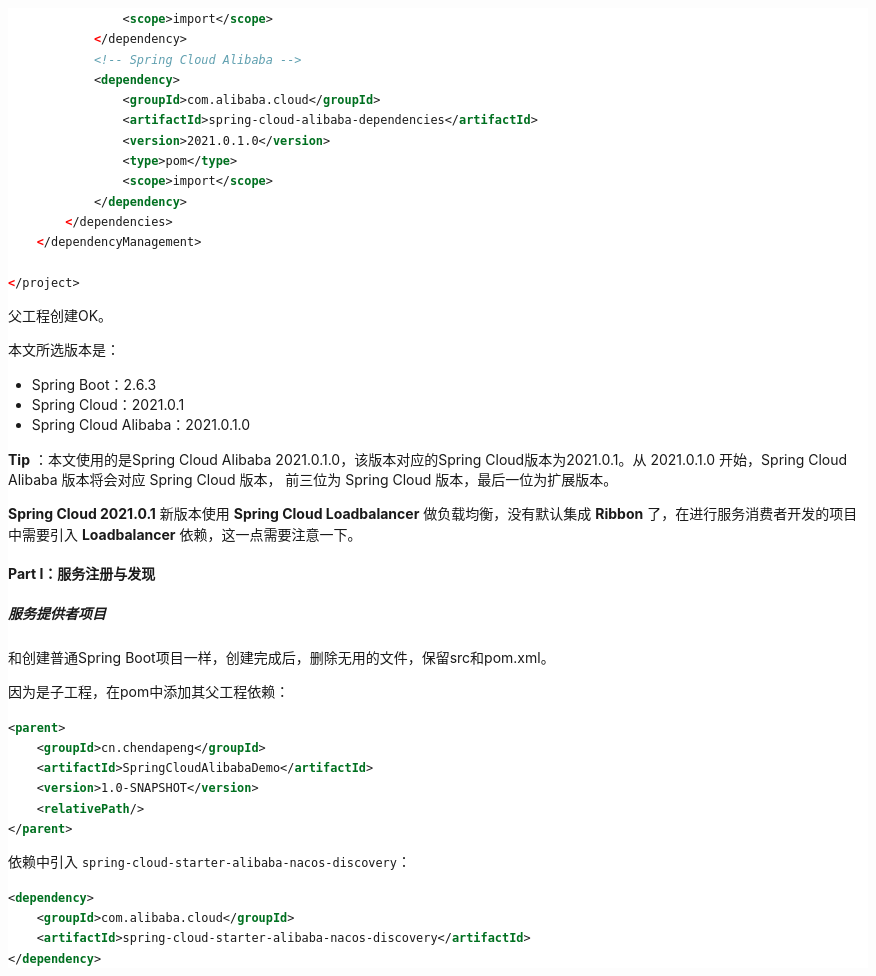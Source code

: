 ```xml
                <scope>import</scope>
            </dependency>
            <!-- Spring Cloud Alibaba -->
            <dependency>
                <groupId>com.alibaba.cloud</groupId>
                <artifactId>spring-cloud-alibaba-dependencies</artifactId>
                <version>2021.0.1.0</version>
                <type>pom</type>
                <scope>import</scope>
            </dependency>
        </dependencies>
    </dependencyManagement>

</project>
```

父工程创建OK。

本文所选版本是：

- Spring Boot：2.6.3
- Spring Cloud：2021.0.1
- Spring Cloud Alibaba：2021.0.1.0

**Tip** ：本文使用的是Spring Cloud Alibaba 2021.0.1.0，该版本对应的Spring Cloud版本为2021.0.1。从 2021.0.1.0 开始，Spring Cloud Alibaba 版本将会对应 Spring Cloud 版本， 前三位为 Spring Cloud 版本，最后一位为扩展版本。

**Spring Cloud 2021.0.1** 新版本使用 **Spring Cloud Loadbalancer** 做负载均衡，没有默认集成 **Ribbon** 了，在进行服务消费者开发的项目中需要引入 **Loadbalancer** 依赖，这一点需要注意一下。

#### Part Ⅰ：服务注册与发现

##### 服务提供者项目

和创建普通Spring Boot项目一样，创建完成后，删除无用的文件，保留src和pom.xml。

因为是子工程，在pom中添加其父工程依赖：

```xml
<parent>
    <groupId>cn.chendapeng</groupId>
    <artifactId>SpringCloudAlibabaDemo</artifactId>
    <version>1.0-SNAPSHOT</version>
    <relativePath/>
</parent>
```

依赖中引入 `spring-cloud-starter-alibaba-nacos-discovery`：

```xml
<dependency>
    <groupId>com.alibaba.cloud</groupId>
    <artifactId>spring-cloud-starter-alibaba-nacos-discovery</artifactId>
</dependency>
```
